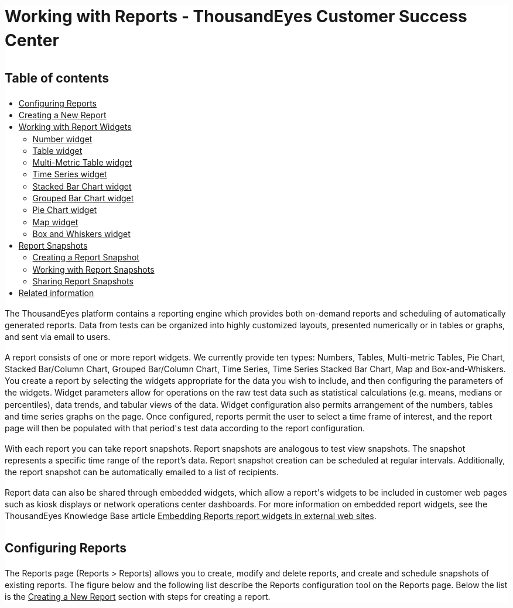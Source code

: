 # Working with Reports - ThousandEyes Customer Success Center

## Table of contents

* [Configuring Reports]()
* [Creating a New Report]()
* [Working with Report Widgets]()
  * [Number widget]()
  * [Table widget]()
  * [Multi-Metric Table widget]()
  * [Time Series widget]()
  * [Stacked Bar Chart widget]()
  * [Grouped Bar Chart widget]()
  * [Pie Chart widget]()
  * [Map widget]()
  * [Box and Whiskers widget]()
* [Report Snapshots]()
  * [Creating a Report Snapshot]()
  * [Working with Report Snapshots]()
  * [Sharing Report Snapshots]()
* [Related information]()

The ThousandEyes platform contains a reporting engine which provides both on-demand reports and scheduling of automatically generated reports.  Data from tests can be organized into highly customized layouts, presented numerically or in tables or graphs, and sent via email to users.

A report consists of one or more report widgets. We currently provide ten types: Numbers, Tables, Multi-metric Tables, Pie Chart, Stacked Bar/Column Chart, Grouped Bar/Column Chart, Time Series, Time Series Stacked Bar Chart, Map and Box-and-Whiskers.  You create a report by selecting the widgets appropriate for the data you wish to include, and then configuring the parameters of the widgets.  Widget parameters allow for operations on the raw test data such as statistical calculations \(e.g. means, medians or percentiles\), data trends, and tabular views of the data. Widget configuration also permits arrangement of the numbers, tables and time series graphs on the page.  Once configured, reports permit the user to select a time frame of interest, and the report page will then be populated with that period's test data according to the report configuration.

With each report you can take report snapshots. Report snapshots are analogous to test view snapshots.  The snapshot represents a specific time range of the report’s data. Report snapshot creation can be scheduled at regular intervals.  Additionally, the report snapshot can be automatically emailed to a list of recipients.

Report data can also be shared through embedded widgets, which allow a report's widgets to be included in customer web pages such as kiosk displays or network operations center dashboards.  For more information on embedded report widgets, see the ThousandEyes Knowledge Base article [Embedding Reports report widgets in external web sites](https://success.thousandeyes.com/PublicArticlePage?articleIdParam=kA0E0000000CmnUKAS_Embedding-report-widgets-in-external-web-sites).

## Configuring Reports

The Reports page \(Reports &gt; Reports\) allows you to create, modify and delete reports, and create and schedule snapshots of existing reports. The figure below and the following list describe the Reports configuration tool on the Reports page.  Below the list is the [Creating a New Report]() section with steps for creating a report.
